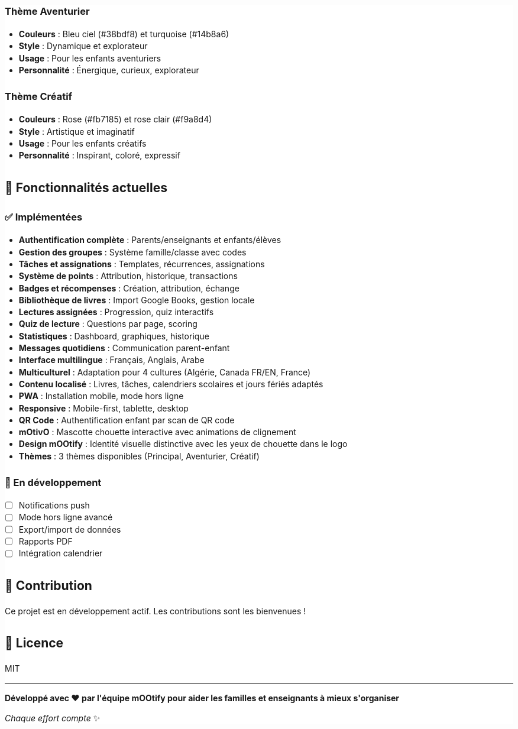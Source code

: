 ### Thème Aventurier
- **Couleurs** : Bleu ciel (#38bdf8) et turquoise (#14b8a6)
- **Style** : Dynamique et explorateur
- **Usage** : Pour les enfants aventuriers
- **Personnalité** : Énergique, curieux, explorateur

### Thème Créatif
- **Couleurs** : Rose (#fb7185) et rose clair (#f9a8d4)
- **Style** : Artistique et imaginatif
- **Usage** : Pour les enfants créatifs
- **Personnalité** : Inspirant, coloré, expressif

## 🔮 Fonctionnalités actuelles

### ✅ Implémentées

- **Authentification complète** : Parents/enseignants et enfants/élèves
- **Gestion des groupes** : Système famille/classe avec codes
- **Tâches et assignations** : Templates, récurrences, assignations
- **Système de points** : Attribution, historique, transactions
- **Badges et récompenses** : Création, attribution, échange
- **Bibliothèque de livres** : Import Google Books, gestion locale
- **Lectures assignées** : Progression, quiz interactifs
- **Quiz de lecture** : Questions par page, scoring
- **Statistiques** : Dashboard, graphiques, historique
- **Messages quotidiens** : Communication parent-enfant
- **Interface multilingue** : Français, Anglais, Arabe
- **Multiculturel** : Adaptation pour 4 cultures (Algérie, Canada FR/EN, France)
- **Contenu localisé** : Livres, tâches, calendriers scolaires et jours fériés adaptés
- **PWA** : Installation mobile, mode hors ligne
- **Responsive** : Mobile-first, tablette, desktop
- **QR Code** : Authentification enfant par scan de QR code
- **mOtivO** : Mascotte chouette interactive avec animations de clignement
- **Design mOOtify** : Identité visuelle distinctive avec les yeux de chouette dans le logo
- **Thèmes** : 3 thèmes disponibles (Principal, Aventurier, Créatif)
   
### 🚧 En développement

- [ ] Notifications push
- [ ] Mode hors ligne avancé
- [ ] Export/import de données
- [ ] Rapports PDF
- [ ] Intégration calendrier

## 🤝 Contribution

Ce projet est en développement actif. Les contributions sont les bienvenues !

## 📄 Licence

MIT

---

**Développé avec ❤️ par l'équipe mOOtify pour aider les familles et enseignants à mieux s'organiser**

*Chaque effort compte* ✨


